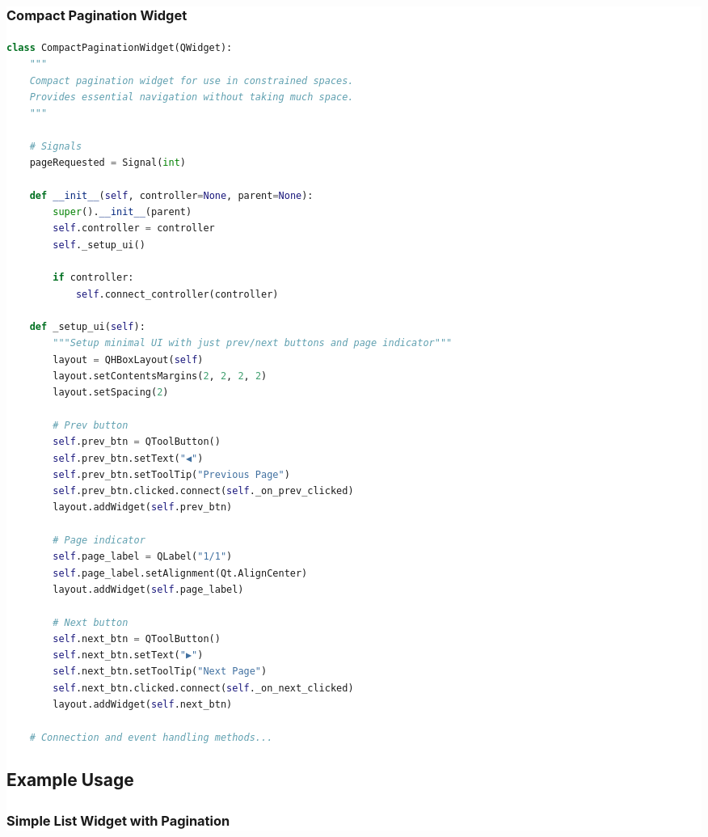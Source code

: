### Compact Pagination Widget

```python
class CompactPaginationWidget(QWidget):
    """
    Compact pagination widget for use in constrained spaces.
    Provides essential navigation without taking much space.
    """
    
    # Signals
    pageRequested = Signal(int)
    
    def __init__(self, controller=None, parent=None):
        super().__init__(parent)
        self.controller = controller
        self._setup_ui()
        
        if controller:
            self.connect_controller(controller)
    
    def _setup_ui(self):
        """Setup minimal UI with just prev/next buttons and page indicator"""
        layout = QHBoxLayout(self)
        layout.setContentsMargins(2, 2, 2, 2)
        layout.setSpacing(2)
        
        # Prev button
        self.prev_btn = QToolButton()
        self.prev_btn.setText("◀")
        self.prev_btn.setToolTip("Previous Page")
        self.prev_btn.clicked.connect(self._on_prev_clicked)
        layout.addWidget(self.prev_btn)
        
        # Page indicator
        self.page_label = QLabel("1/1")
        self.page_label.setAlignment(Qt.AlignCenter)
        layout.addWidget(self.page_label)
        
        # Next button
        self.next_btn = QToolButton()
        self.next_btn.setText("▶")
        self.next_btn.setToolTip("Next Page")
        self.next_btn.clicked.connect(self._on_next_clicked)
        layout.addWidget(self.next_btn)
    
    # Connection and event handling methods...
```

## Example Usage

### Simple List Widget with Pagination
